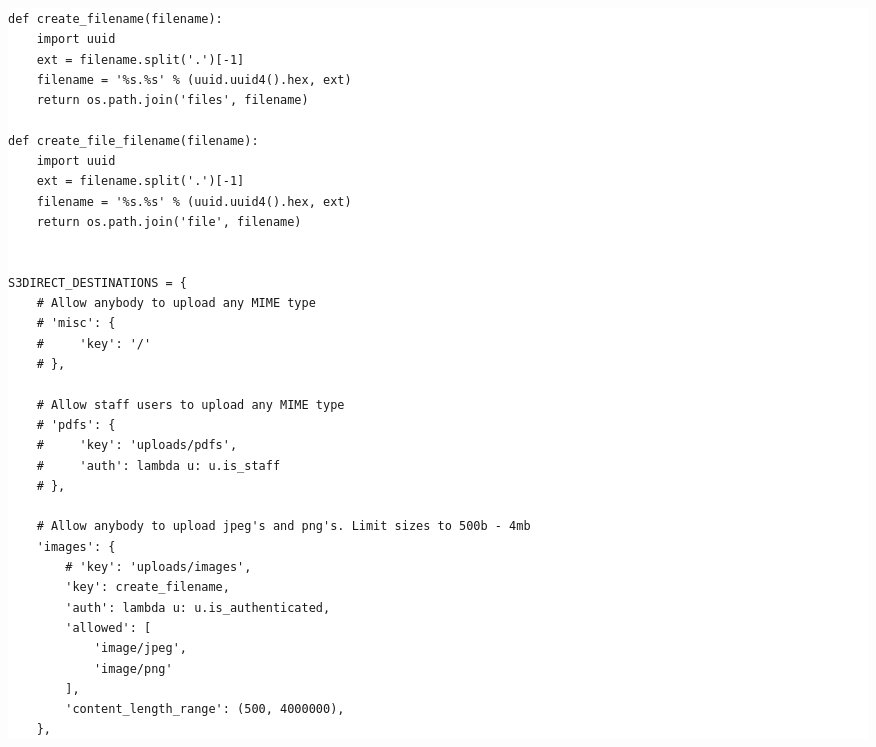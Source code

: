     def create_filename(filename):
        import uuid
        ext = filename.split('.')[-1]
        filename = '%s.%s' % (uuid.uuid4().hex, ext)
        return os.path.join('files', filename)

    def create_file_filename(filename):
        import uuid
        ext = filename.split('.')[-1]
        filename = '%s.%s' % (uuid.uuid4().hex, ext)
        return os.path.join('file', filename)


    S3DIRECT_DESTINATIONS = {
        # Allow anybody to upload any MIME type
        # 'misc': {
        #     'key': '/'
        # },

        # Allow staff users to upload any MIME type
        # 'pdfs': {
        #     'key': 'uploads/pdfs',
        #     'auth': lambda u: u.is_staff
        # },

        # Allow anybody to upload jpeg's and png's. Limit sizes to 500b - 4mb
        'images': {
            # 'key': 'uploads/images',
            'key': create_filename,
            'auth': lambda u: u.is_authenticated,
            'allowed': [
                'image/jpeg',
                'image/png'
            ],
            'content_length_range': (500, 4000000),
        },
